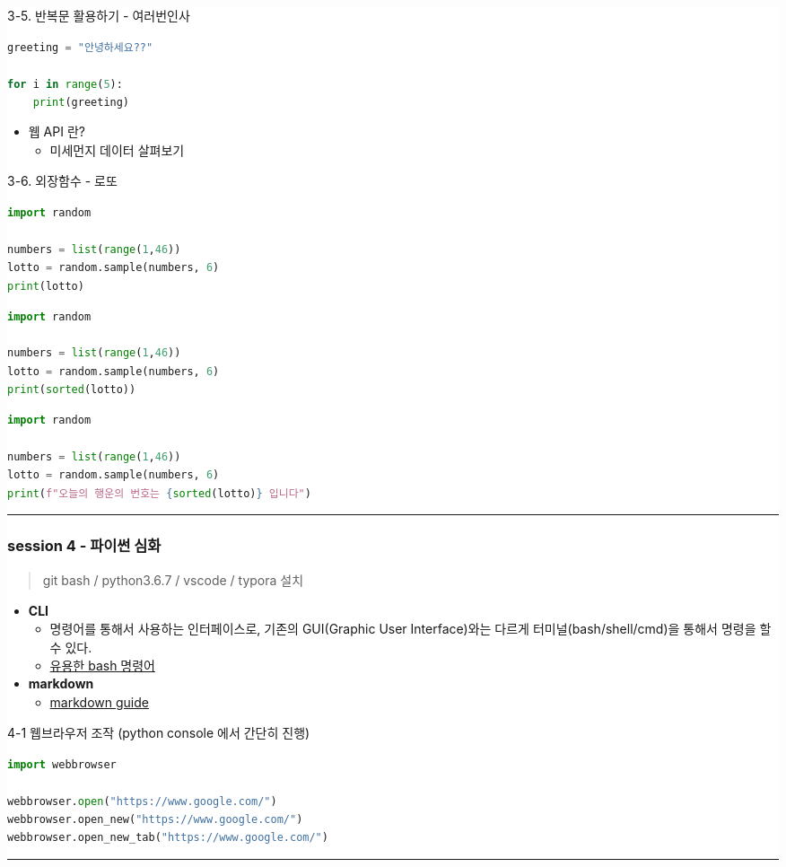 3-5. 반복문 활용하기 - 여러번인사

```python
greeting = "안녕하세요??"

for i in range(5):
    print(greeting)
```

- 웹 API 란?
  - 미세먼지 데이터 살펴보기

3-6. 외장함수 - 로또

```python
import random

numbers = list(range(1,46))
lotto = random.sample(numbers, 6)
print(lotto)
```

```python
import random

numbers = list(range(1,46))
lotto = random.sample(numbers, 6)
print(sorted(lotto))
```

```python
import random

numbers = list(range(1,46))
lotto = random.sample(numbers, 6)
print(f"오늘의 행운의 번호는 {sorted(lotto)} 입니다")
```

---

### session 4 - 파이썬 심화

> git bash / python3.6.7 / vscode / typora 설치

- **CLI**
  - 명령어를 통해서 사용하는 인터페이스로, 기존의 GUI(Graphic User Interface)와는 다르게 터미널(bash/shell/cmd)을 통해서 명령을 할 수 있다.
  - [유용한 bash 명령어](https://nolboo.kim/blog/2015/12/01/bash-command/)
- **markdown**
  - [markdown guide](https://www.markdownguide.org/basic-syntax)

4-1 웹브라우저 조작 (python console 에서 간단히 진행)

```python
import webbrowser

webbrowser.open("https://www.google.com/")
webbrowser.open_new("https://www.google.com/")
webbrowser.open_new_tab("https://www.google.com/")
```

---
